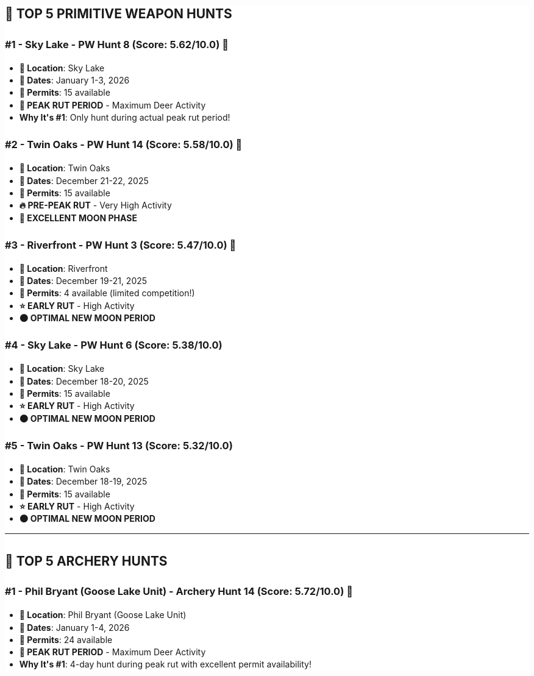 
## 🏹 TOP 5 PRIMITIVE WEAPON HUNTS

### #1 - Sky Lake - PW Hunt 8 (Score: 5.62/10.0) 🥇
- **📍 Location**: Sky Lake
- **📅 Dates**: January 1-3, 2026
- **🎯 Permits**: 15 available
- **🦌 PEAK RUT PERIOD** - Maximum Deer Activity
- **Why It's #1**: Only hunt during actual peak rut period!

### #2 - Twin Oaks - PW Hunt 14 (Score: 5.58/10.0) 🥈
- **📍 Location**: Twin Oaks
- **📅 Dates**: December 21-22, 2025
- **🎯 Permits**: 15 available
- **🔥 PRE-PEAK RUT** - Very High Activity
- **🌙 EXCELLENT MOON PHASE**

### #3 - Riverfront - PW Hunt 3 (Score: 5.47/10.0) 🥉
- **📍 Location**: Riverfront
- **📅 Dates**: December 19-21, 2025
- **🎯 Permits**: 4 available (limited competition!)
- **⭐ EARLY RUT** - High Activity
- **🌑 OPTIMAL NEW MOON PERIOD**

### #4 - Sky Lake - PW Hunt 6 (Score: 5.38/10.0)
- **📍 Location**: Sky Lake
- **📅 Dates**: December 18-20, 2025
- **🎯 Permits**: 15 available
- **⭐ EARLY RUT** - High Activity
- **🌑 OPTIMAL NEW MOON PERIOD**

### #5 - Twin Oaks - PW Hunt 13 (Score: 5.32/10.0)
- **📍 Location**: Twin Oaks
- **📅 Dates**: December 18-19, 2025
- **🎯 Permits**: 15 available
- **⭐ EARLY RUT** - High Activity
- **🌑 OPTIMAL NEW MOON PERIOD**

---

## 🏹 TOP 5 ARCHERY HUNTS

### #1 - Phil Bryant (Goose Lake Unit) - Archery Hunt 14 (Score: 5.72/10.0) 🥇
- **📍 Location**: Phil Bryant (Goose Lake Unit)
- **📅 Dates**: January 1-4, 2026
- **🎯 Permits**: 24 available
- **🦌 PEAK RUT PERIOD** - Maximum Deer Activity
- **Why It's #1**: 4-day hunt during peak rut with excellent permit availability!
